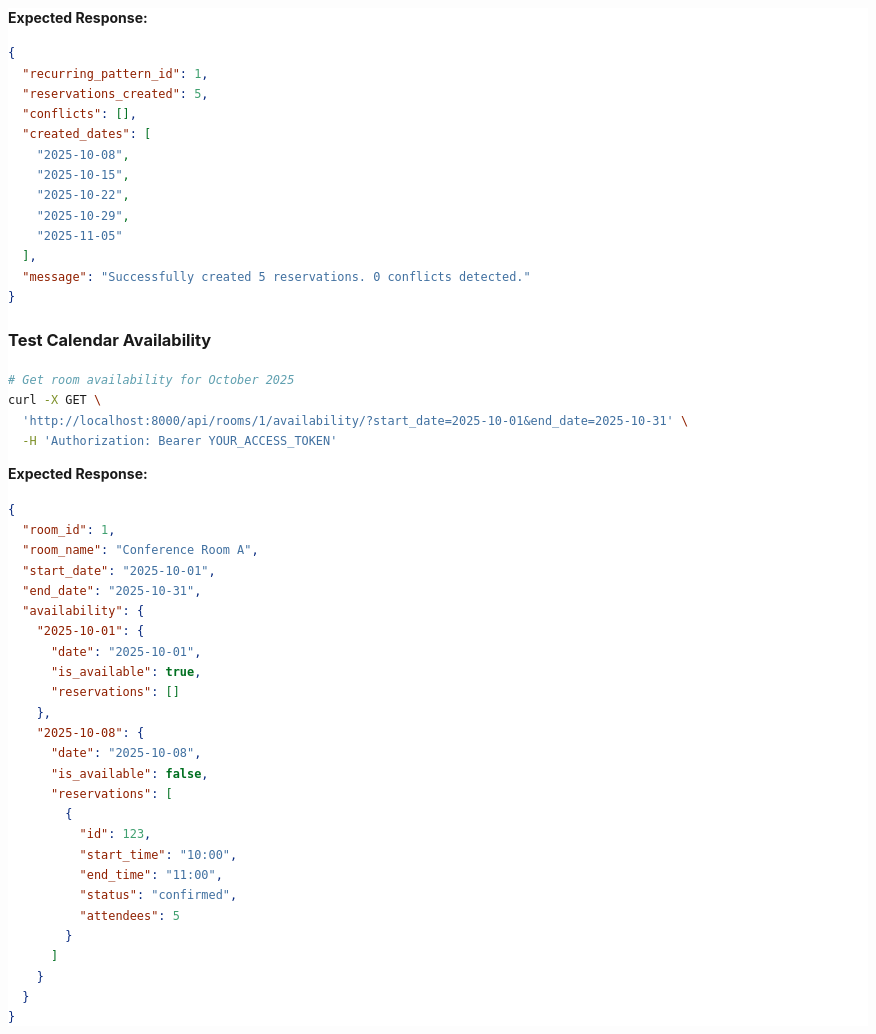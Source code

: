 **Expected Response:**
```json
{
  "recurring_pattern_id": 1,
  "reservations_created": 5,
  "conflicts": [],
  "created_dates": [
    "2025-10-08",
    "2025-10-15",
    "2025-10-22",
    "2025-10-29",
    "2025-11-05"
  ],
  "message": "Successfully created 5 reservations. 0 conflicts detected."
}
```

### Test Calendar Availability

```bash
# Get room availability for October 2025
curl -X GET \
  'http://localhost:8000/api/rooms/1/availability/?start_date=2025-10-01&end_date=2025-10-31' \
  -H 'Authorization: Bearer YOUR_ACCESS_TOKEN'
```

**Expected Response:**
```json
{
  "room_id": 1,
  "room_name": "Conference Room A",
  "start_date": "2025-10-01",
  "end_date": "2025-10-31",
  "availability": {
    "2025-10-01": {
      "date": "2025-10-01",
      "is_available": true,
      "reservations": []
    },
    "2025-10-08": {
      "date": "2025-10-08",
      "is_available": false,
      "reservations": [
        {
          "id": 123,
          "start_time": "10:00",
          "end_time": "11:00",
          "status": "confirmed",
          "attendees": 5
        }
      ]
    }
  }
}
```
